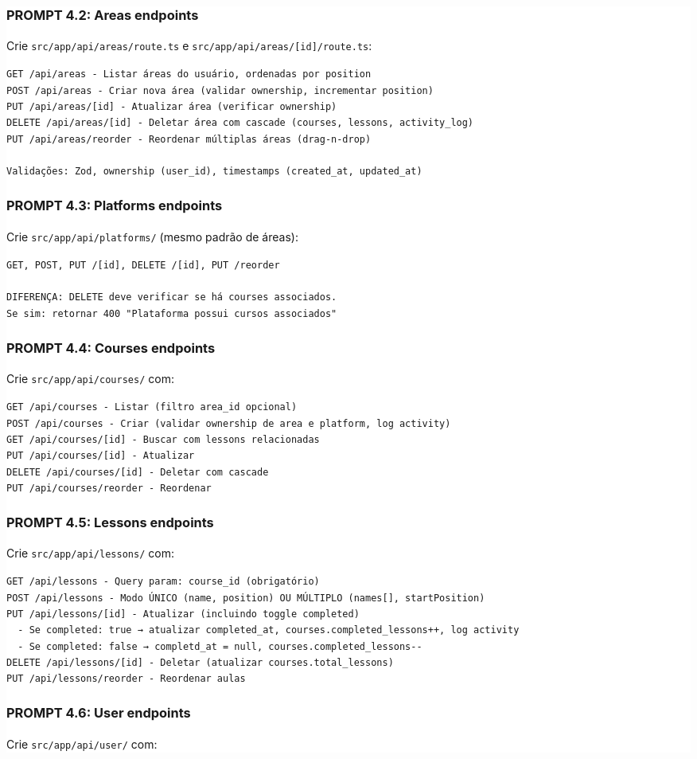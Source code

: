### PROMPT 4.2: Areas endpoints

Crie `src/app/api/areas/route.ts` e `src/app/api/areas/[id]/route.ts`:

```
GET /api/areas - Listar áreas do usuário, ordenadas por position
POST /api/areas - Criar nova área (validar ownership, incrementar position)
PUT /api/areas/[id] - Atualizar área (verificar ownership)
DELETE /api/areas/[id] - Deletar área com cascade (courses, lessons, activity_log)
PUT /api/areas/reorder - Reordenar múltiplas áreas (drag-n-drop)

Validações: Zod, ownership (user_id), timestamps (created_at, updated_at)
```

### PROMPT 4.3: Platforms endpoints

Crie `src/app/api/platforms/` (mesmo padrão de áreas):

```
GET, POST, PUT /[id], DELETE /[id], PUT /reorder

DIFERENÇA: DELETE deve verificar se há courses associados.
Se sim: retornar 400 "Plataforma possui cursos associados"
```

### PROMPT 4.4: Courses endpoints

Crie `src/app/api/courses/` com:

```
GET /api/courses - Listar (filtro area_id opcional)
POST /api/courses - Criar (validar ownership de area e platform, log activity)
GET /api/courses/[id] - Buscar com lessons relacionadas
PUT /api/courses/[id] - Atualizar
DELETE /api/courses/[id] - Deletar com cascade
PUT /api/courses/reorder - Reordenar
```

### PROMPT 4.5: Lessons endpoints

Crie `src/app/api/lessons/` com:

```
GET /api/lessons - Query param: course_id (obrigatório)
POST /api/lessons - Modo ÚNICO (name, position) OU MÚLTIPLO (names[], startPosition)
PUT /api/lessons/[id] - Atualizar (incluindo toggle completed)
  - Se completed: true → atualizar completed_at, courses.completed_lessons++, log activity
  - Se completed: false → completd_at = null, courses.completed_lessons--
DELETE /api/lessons/[id] - Deletar (atualizar courses.total_lessons)
PUT /api/lessons/reorder - Reordenar aulas
```

### PROMPT 4.6: User endpoints

Crie `src/app/api/user/` com:

